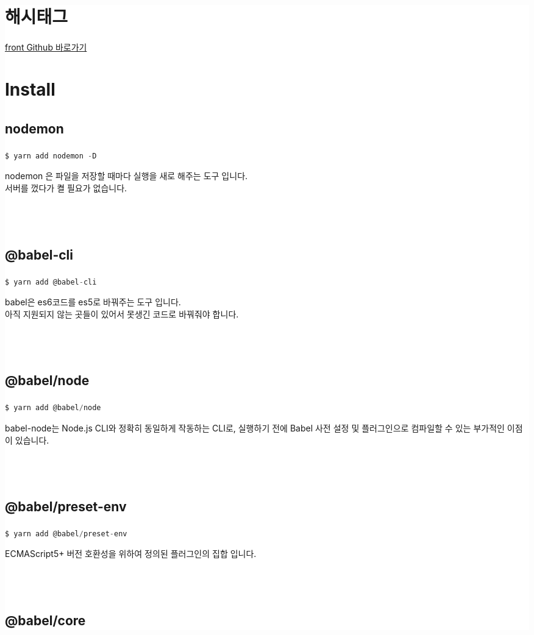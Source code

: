 # 해시태그

[front Github 바로가기](hhttps://github.com/dorothy7964/hashtag-frontend "frontend Github 바로가기") <br/>

# Install

## nodemon



``` js
$ yarn add nodemon -D
```

nodemon 은 파일을 저장할 때마다 실행을 새로 해주는 도구 입니다. <br/>
서버를 껐다가 켤 필요가 없습니다. <br/>

<br/><br/>

## @babel-cli



``` js
$ yarn add @babel-cli
```

babel은 es6코드를 es5로 바꿔주는 도구 입니다. <br/>
아직 지원되지 않는 곳들이 있어서 못생긴 코드로 바꿔줘야 합니다.  <br/>

<br/><br/>

## @babel/node



``` js
$ yarn add @babel/node
```

babel-node는 Node.js CLI와 정확히 동일하게 작동하는 CLI로, 실행하기 전에 Babel 사전 설정 및 플러그인으로 컴파일할 수 있는 부가적인 이점이 있습니다.


<br/><br/>

## @babel/preset-env



``` js
$ yarn add @babel/preset-env
```

ECMAScript5+ 버전 호환성을 위하여 정의된 플러그인의 집합 입니다.

<br/><br/>

## @babel/core
